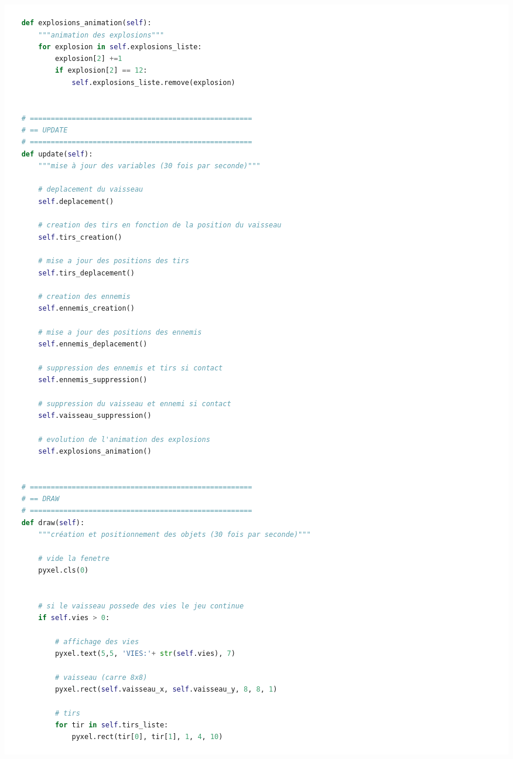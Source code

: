 ``` py

    def explosions_animation(self):
        """animation des explosions"""
        for explosion in self.explosions_liste:
            explosion[2] +=1
            if explosion[2] == 12:
                self.explosions_liste.remove(explosion)


    # =====================================================
    # == UPDATE
    # =====================================================
    def update(self):
        """mise à jour des variables (30 fois par seconde)"""
        
        # deplacement du vaisseau
        self.deplacement()

        # creation des tirs en fonction de la position du vaisseau
        self.tirs_creation()
        
        # mise a jour des positions des tirs
        self.tirs_deplacement()
        
        # creation des ennemis
        self.ennemis_creation()
        
        # mise a jour des positions des ennemis
        self.ennemis_deplacement()
        
        # suppression des ennemis et tirs si contact
        self.ennemis_suppression()
        
        # suppression du vaisseau et ennemi si contact
        self.vaisseau_suppression()
        
        # evolution de l'animation des explosions
        self.explosions_animation()


    # =====================================================
    # == DRAW
    # =====================================================
    def draw(self):
        """création et positionnement des objets (30 fois par seconde)"""
        
        # vide la fenetre
        pyxel.cls(0)

        
        # si le vaisseau possede des vies le jeu continue
        if self.vies > 0:
            
            # affichage des vies            
            pyxel.text(5,5, 'VIES:'+ str(self.vies), 7)
            
            # vaisseau (carre 8x8)
            pyxel.rect(self.vaisseau_x, self.vaisseau_y, 8, 8, 1)
        
            # tirs
            for tir in self.tirs_liste:
                pyxel.rect(tir[0], tir[1], 1, 4, 10)
                
```